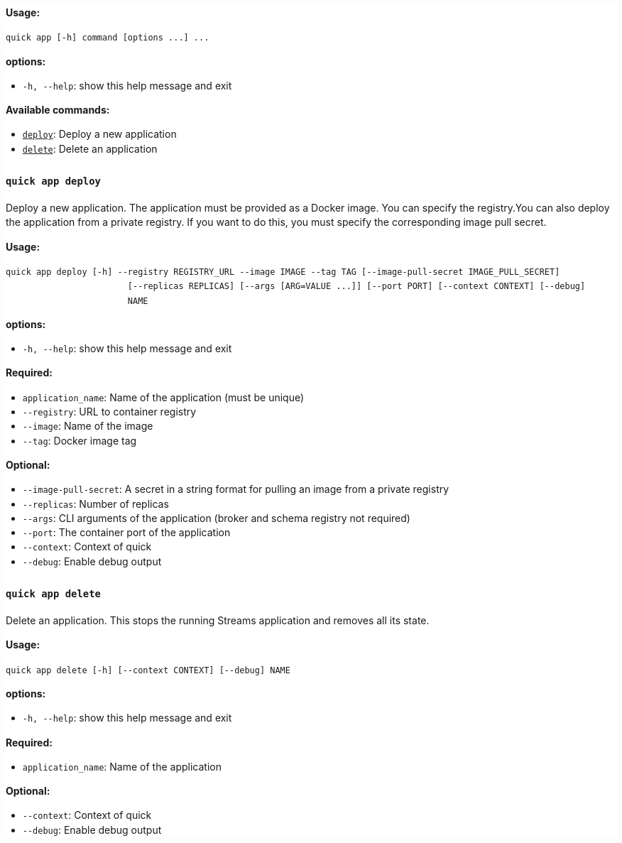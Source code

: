 **Usage:**

```
quick app [-h] command [options ...] ...
```
**options:**

* `-h, --help`: show this help message and exit

**Available commands:**

* [`deploy`](#quick-app-deploy): Deploy a new application
* [`delete`](#quick-app-delete): Delete an application

### `quick app deploy`
Deploy a new application.
The application must be provided as a Docker image. You can specify the registry.You can also deploy the application from a private registry. If you want to do this, you must specify the corresponding image pull secret.

**Usage:**

```
quick app deploy [-h] --registry REGISTRY_URL --image IMAGE --tag TAG [--image-pull-secret IMAGE_PULL_SECRET]
                        [--replicas REPLICAS] [--args [ARG=VALUE ...]] [--port PORT] [--context CONTEXT] [--debug]
                        NAME
```
**options:**

* `-h, --help`: show this help message and exit

**Required:**

* `application_name`: Name of the application (must be unique)
* `--registry`: URL to container registry
* `--image`: Name of the image
* `--tag`: Docker image tag

**Optional:**

* `--image-pull-secret`: A secret in a string format for pulling an image from a private registry
* `--replicas`: Number of replicas
* `--args`: CLI arguments of the application (broker and schema registry not required)
* `--port`: The container port of the application
* `--context`: Context of quick
* `--debug`: Enable debug output

### `quick app delete`
Delete an application. This stops the running Streams application and removes all its state.

**Usage:**

```
quick app delete [-h] [--context CONTEXT] [--debug] NAME
```
**options:**

* `-h, --help`: show this help message and exit

**Required:**

* `application_name`: Name of the application

**Optional:**

* `--context`: Context of quick
* `--debug`: Enable debug output
